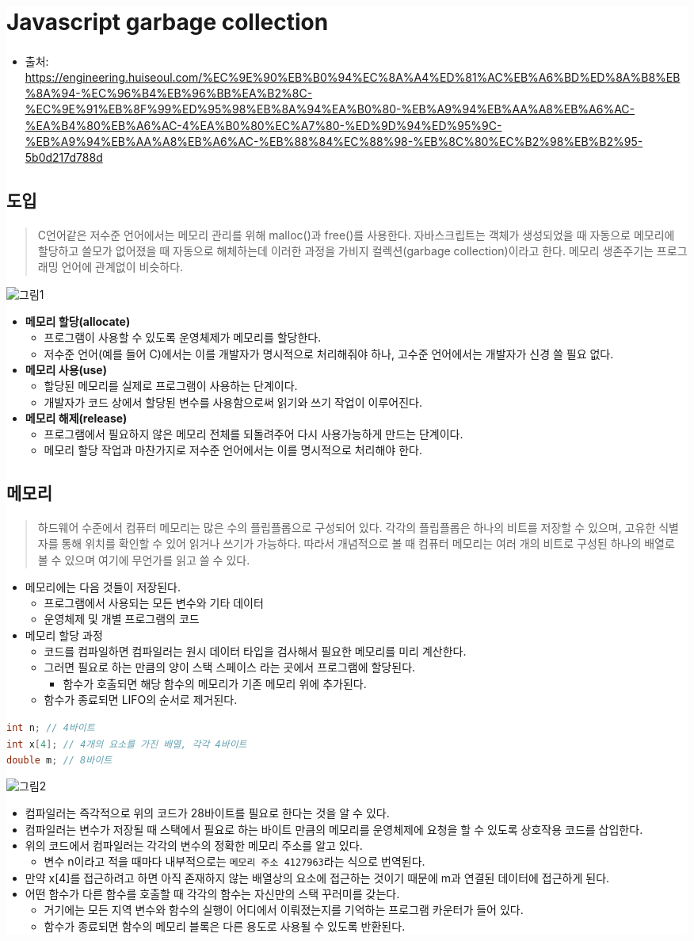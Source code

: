 # Javascript garbage collection

- 출처: https://engineering.huiseoul.com/%EC%9E%90%EB%B0%94%EC%8A%A4%ED%81%AC%EB%A6%BD%ED%8A%B8%EB%8A%94-%EC%96%B4%EB%96%BB%EA%B2%8C-%EC%9E%91%EB%8F%99%ED%95%98%EB%8A%94%EA%B0%80-%EB%A9%94%EB%AA%A8%EB%A6%AC-%EA%B4%80%EB%A6%AC-4%EA%B0%80%EC%A7%80-%ED%9D%94%ED%95%9C-%EB%A9%94%EB%AA%A8%EB%A6%AC-%EB%88%84%EC%88%98-%EB%8C%80%EC%B2%98%EB%B2%95-5b0d217d788d

## 도입

> C언어같은 저수준 언어에서는 메모리 관리를 위해 malloc()과 free()를 사용한다. 자바스크립트는 객체가 생성되었을 때 자동으로 메모리에 할당하고 쓸모가 없어졌을 때 자동으로 해체하는데 이러한 과정을 가비지 컬렉션(garbage collection)이라고 한다. 메모리 생존주기는 프로그래밍 언어에 관계없이 비슷하다.

![그림1](https://user-images.githubusercontent.com/38815618/88454611-ccdd3500-ceab-11ea-962b-c31e633b1b9f.png)

- **메모리 할당(allocate)**
  - 프로그램이 사용할 수 있도록 운영체제가 메모리를 할당한다.
  - 저수준 언어(예를 들어 C)에서는 이를 개발자가 명시적으로 처리해줘야 하나, 고수준 언어에서는 개발자가 신경 쓸 필요 없다.
- **메모리 사용(use)**
  - 할당된 메모리를 실제로 프로그램이 사용하는 단계이다.
  - 개발자가 코드 상에서 할당된 변수를 사용함으로써 읽기와 쓰기 작업이 이루어진다.
- **메모리 해제(release)**
  - 프로그램에서 필요하지 않은 메모리 전체를 되돌려주어 다시 사용가능하게 만드는 단계이다.
  - 메모리 할당 작업과 마찬가지로 저수준 언어에서는 이를 명시적으로 처리해야 한다.

## 메모리

> 하드웨어 수준에서 컴퓨터 메모리는 많은 수의 플립플롭으로 구성되어 있다. 각각의 플립플롭은 하나의 비트를 저장할 수 있으며, 고유한 식별자를 통해 위치를 확인할 수 있어 읽거나 쓰기가 가능하다. 따라서 개념적으로 볼 때 컴퓨터 메모리는 여러 개의 비트로 구성된 하나의 배열로 볼 수 있으며 여기에 무언가를 읽고 쓸 수 있다.

- 메모리에는 다음 것들이 저장된다.
  - 프로그램에서 사용되는 모든 변수와 기타 데이터
  - 운영체제 및 개별 프로그램의 코드
- 메모리 할당 과정
  - 코드를 컴파일하면 컴파일러는 원시 데이터 타입을 검사해서 필요한 메모리를 미리 계산한다.
  - 그러면 필요로 하는 만큼의 양이 스택 스페이스 라는 곳에서 프로그램에 할당된다.
    - 함수가 호출되면 해당 함수의 메모리가 기존 메모리 위에 추가된다.
  - 함수가 종료되면 LIFO의 순서로 제거된다.

```cpp
int n; // 4바이트
int x[4]; // 4개의 요소를 가진 배열, 각각 4바이트
double m; // 8바이트
```

![그림2](https://user-images.githubusercontent.com/38815618/88454608-cb137180-ceab-11ea-88e2-e4a417c2d18f.png)

- 컴파일러는 즉각적으로 위의 코드가 28바이트를 필요로 한다는 것을 알 수 있다.
- 컴파일러는 변수가 저장될 때 스택에서 필요로 하는 바이트 만큼의 메모리를 운영체제에 요청을 할 수 있도록 상호작용 코드를 삽입한다.
- 위의 코드에서 컴파일러는 각각의 변수의 정확한 메모리 주소를 알고 있다.
  - 변수 n이라고 적을 때마다 내부적으로는 `메모리 주소 4127963`라는 식으로 번역된다.
- 만약 x[4]를 접근하려고 하면 아직 존재하지 않는 배열상의 요소에 접근하는 것이기 때문에 m과 연결된 데이터에 접근하게 된다.
- 어떤 함수가 다른 함수를 호출할 때 각각의 함수는 자신만의 스택 꾸러미를 갖는다.
  - 거기에는 모든 지역 변수와 함수의 실행이 어디에서 이뤄졌는지를 기억하는 프로그램 카운터가 들어 있다.
  - 함수가 종료되면 함수의 메모리 블록은 다른 용도로 사용될 수 있도록 반환된다.
